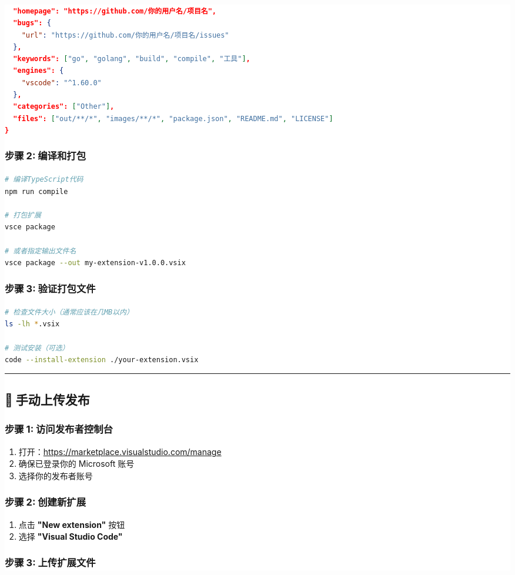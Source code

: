 ```json
  "homepage": "https://github.com/你的用户名/项目名",
  "bugs": {
    "url": "https://github.com/你的用户名/项目名/issues"
  },
  "keywords": ["go", "golang", "build", "compile", "工具"],
  "engines": {
    "vscode": "^1.60.0"
  },
  "categories": ["Other"],
  "files": ["out/**/*", "images/**/*", "package.json", "README.md", "LICENSE"]
}
```

### 步骤 2: 编译和打包

```bash
# 编译TypeScript代码
npm run compile

# 打包扩展
vsce package

# 或者指定输出文件名
vsce package --out my-extension-v1.0.0.vsix
```

### 步骤 3: 验证打包文件

```bash
# 检查文件大小（通常应该在几MB以内）
ls -lh *.vsix

# 测试安装（可选）
code --install-extension ./your-extension.vsix
```

---

## 🚀 手动上传发布

### 步骤 1: 访问发布者控制台

1. 打开：https://marketplace.visualstudio.com/manage
2. 确保已登录你的 Microsoft 账号
3. 选择你的发布者账号

### 步骤 2: 创建新扩展

1. 点击 **"New extension"** 按钮
2. 选择 **"Visual Studio Code"**

### 步骤 3: 上传扩展文件
